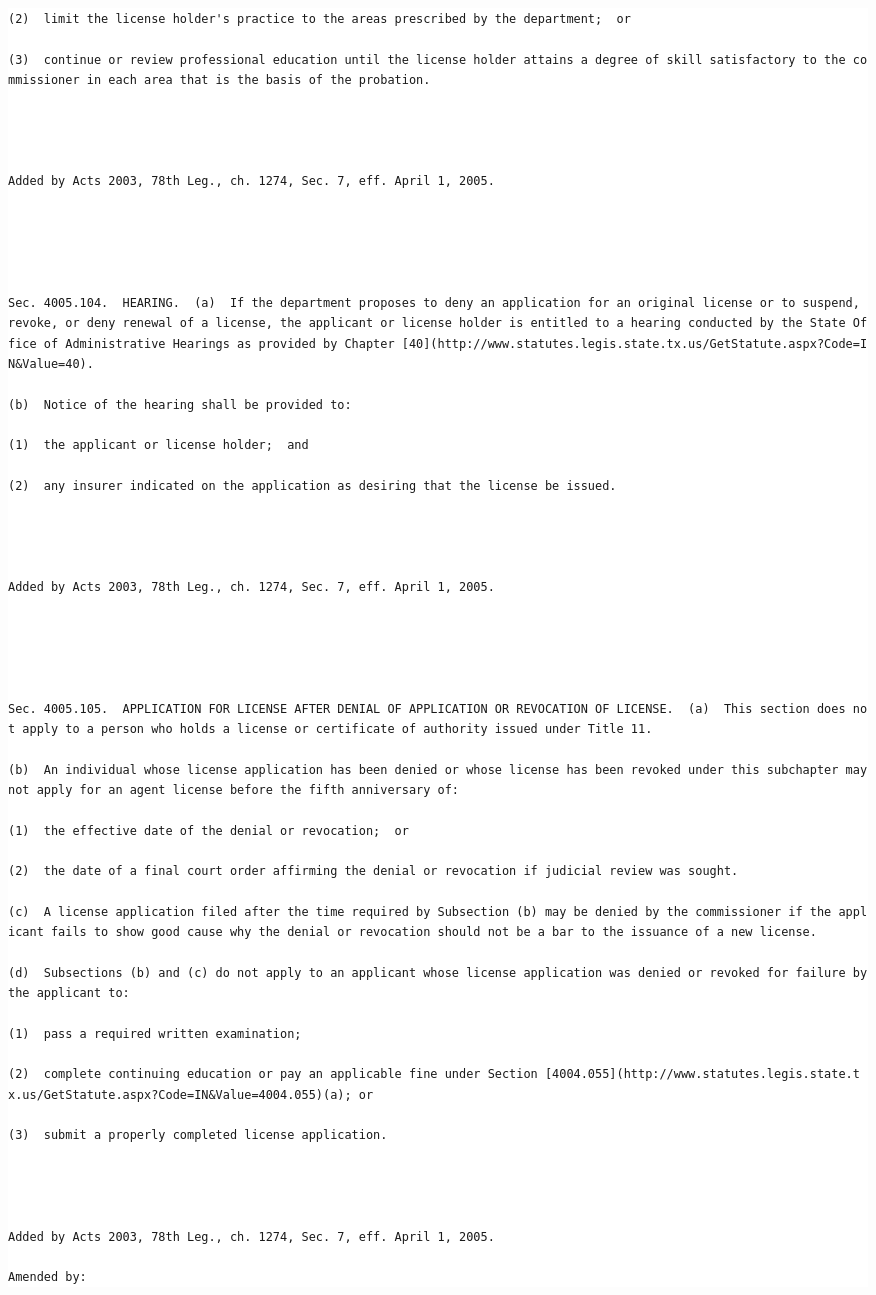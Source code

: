     (2)  limit the license holder's practice to the areas prescribed by the department;  or
    
    (3)  continue or review professional education until the license holder attains a degree of skill satisfactory to the commissioner in each area that is the basis of the probation.
    
    
    
    
    Added by Acts 2003, 78th Leg., ch. 1274, Sec. 7, eff. April 1, 2005.
    
    
    
    
    
    Sec. 4005.104.  HEARING.  (a)  If the department proposes to deny an application for an original license or to suspend, revoke, or deny renewal of a license, the applicant or license holder is entitled to a hearing conducted by the State Office of Administrative Hearings as provided by Chapter [40](http://www.statutes.legis.state.tx.us/GetStatute.aspx?Code=IN&Value=40).
    
    (b)  Notice of the hearing shall be provided to:
    
    (1)  the applicant or license holder;  and
    
    (2)  any insurer indicated on the application as desiring that the license be issued.
    
    
    
    
    Added by Acts 2003, 78th Leg., ch. 1274, Sec. 7, eff. April 1, 2005.
    
    
    
    
    
    Sec. 4005.105.  APPLICATION FOR LICENSE AFTER DENIAL OF APPLICATION OR REVOCATION OF LICENSE.  (a)  This section does not apply to a person who holds a license or certificate of authority issued under Title 11.
    
    (b)  An individual whose license application has been denied or whose license has been revoked under this subchapter may not apply for an agent license before the fifth anniversary of:
    
    (1)  the effective date of the denial or revocation;  or
    
    (2)  the date of a final court order affirming the denial or revocation if judicial review was sought.
    
    (c)  A license application filed after the time required by Subsection (b) may be denied by the commissioner if the applicant fails to show good cause why the denial or revocation should not be a bar to the issuance of a new license.
    
    (d)  Subsections (b) and (c) do not apply to an applicant whose license application was denied or revoked for failure by the applicant to:
    
    (1)  pass a required written examination;
    
    (2)  complete continuing education or pay an applicable fine under Section [4004.055](http://www.statutes.legis.state.tx.us/GetStatute.aspx?Code=IN&Value=4004.055)(a); or
    
    (3)  submit a properly completed license application.
    
    
    
    
    Added by Acts 2003, 78th Leg., ch. 1274, Sec. 7, eff. April 1, 2005.
    
    Amended by: 
    